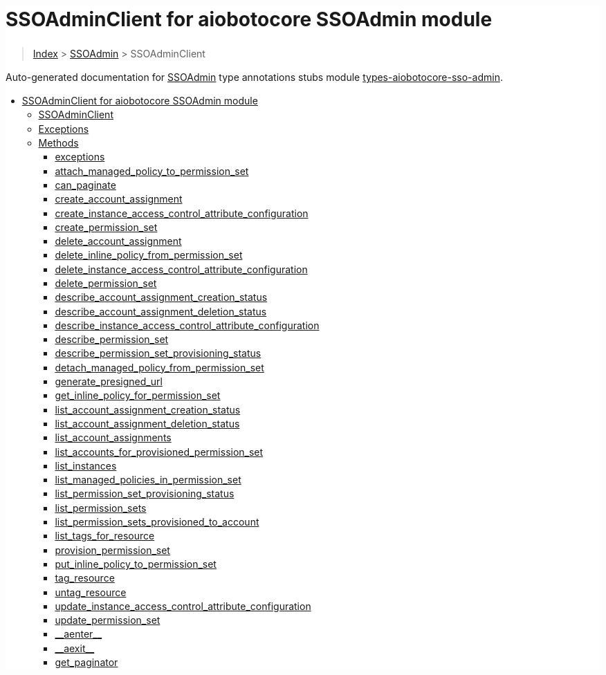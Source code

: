 <a id="ssoadminclient-for-aiobotocore-ssoadmin-module"></a>

# SSOAdminClient for aiobotocore SSOAdmin module

> [Index](../README.md) > [SSOAdmin](./README.md) > SSOAdminClient

Auto-generated documentation for
[SSOAdmin](https://boto3.amazonaws.com/v1/documentation/api/latest/reference/services/sso-admin.html#SSOAdmin)
type annotations stubs module
[types-aiobotocore-sso-admin](https://pypi.org/project/types-aiobotocore-sso-admin/).

- [SSOAdminClient for aiobotocore SSOAdmin module](#ssoadminclient-for-aiobotocore-ssoadmin-module)
  - [SSOAdminClient](#ssoadminclient)
  - [Exceptions](#exceptions)
  - [Methods](#methods)
    - [exceptions](#exceptions)
    - [attach_managed_policy_to_permission_set](#attach_managed_policy_to_permission_set)
    - [can_paginate](#can_paginate)
    - [create_account_assignment](#create_account_assignment)
    - [create_instance_access_control_attribute_configuration](#create_instance_access_control_attribute_configuration)
    - [create_permission_set](#create_permission_set)
    - [delete_account_assignment](#delete_account_assignment)
    - [delete_inline_policy_from_permission_set](#delete_inline_policy_from_permission_set)
    - [delete_instance_access_control_attribute_configuration](#delete_instance_access_control_attribute_configuration)
    - [delete_permission_set](#delete_permission_set)
    - [describe_account_assignment_creation_status](#describe_account_assignment_creation_status)
    - [describe_account_assignment_deletion_status](#describe_account_assignment_deletion_status)
    - [describe_instance_access_control_attribute_configuration](#describe_instance_access_control_attribute_configuration)
    - [describe_permission_set](#describe_permission_set)
    - [describe_permission_set_provisioning_status](#describe_permission_set_provisioning_status)
    - [detach_managed_policy_from_permission_set](#detach_managed_policy_from_permission_set)
    - [generate_presigned_url](#generate_presigned_url)
    - [get_inline_policy_for_permission_set](#get_inline_policy_for_permission_set)
    - [list_account_assignment_creation_status](#list_account_assignment_creation_status)
    - [list_account_assignment_deletion_status](#list_account_assignment_deletion_status)
    - [list_account_assignments](#list_account_assignments)
    - [list_accounts_for_provisioned_permission_set](#list_accounts_for_provisioned_permission_set)
    - [list_instances](#list_instances)
    - [list_managed_policies_in_permission_set](#list_managed_policies_in_permission_set)
    - [list_permission_set_provisioning_status](#list_permission_set_provisioning_status)
    - [list_permission_sets](#list_permission_sets)
    - [list_permission_sets_provisioned_to_account](#list_permission_sets_provisioned_to_account)
    - [list_tags_for_resource](#list_tags_for_resource)
    - [provision_permission_set](#provision_permission_set)
    - [put_inline_policy_to_permission_set](#put_inline_policy_to_permission_set)
    - [tag_resource](#tag_resource)
    - [untag_resource](#untag_resource)
    - [update_instance_access_control_attribute_configuration](#update_instance_access_control_attribute_configuration)
    - [update_permission_set](#update_permission_set)
    - [\_\_aenter\_\_](#__aenter__)
    - [\_\_aexit\_\_](#__aexit__)
    - [get_paginator](#get_paginator)
